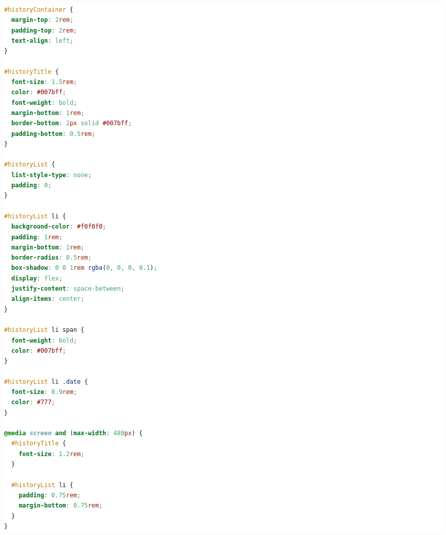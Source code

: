 ```css
#historyContainer {
  margin-top: 2rem;
  padding-top: 2rem;
  text-align: left;
}

#historyTitle {
  font-size: 1.5rem;
  color: #007bff;
  font-weight: bold;
  margin-bottom: 1rem;
  border-bottom: 2px solid #007bff;
  padding-bottom: 0.5rem;
}

#historyList {
  list-style-type: none;
  padding: 0;
}

#historyList li {
  background-color: #f0f0f0;
  padding: 1rem;
  margin-bottom: 1rem;
  border-radius: 0.5rem;
  box-shadow: 0 0 1rem rgba(0, 0, 0, 0.1);
  display: flex;
  justify-content: space-between;
  align-items: center;
}

#historyList li span {
  font-weight: bold;
  color: #007bff;
}

#historyList li .date {
  font-size: 0.9rem;
  color: #777;
}

@media screen and (max-width: 480px) {
  #historyTitle {
    font-size: 1.2rem;
  }

  #historyList li {
    padding: 0.75rem;
    margin-bottom: 0.75rem;
  }
}
```
